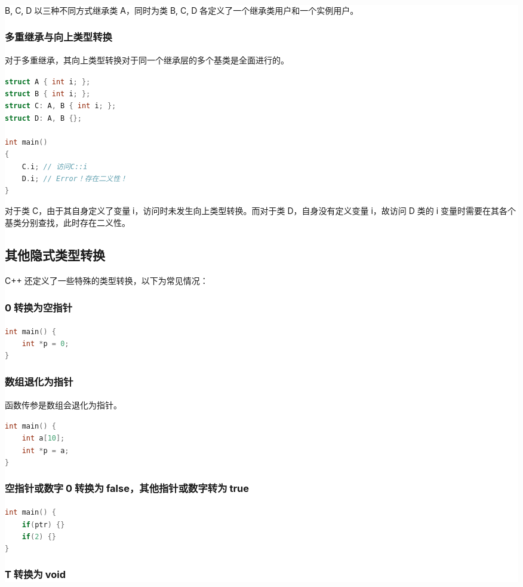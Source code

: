 
B, C, D 以三种不同方式继承类 A，同时为类 B, C, D 各定义了一个继承类用户和一个实例用户。

### 多重继承与向上类型转换

对于多重继承，其向上类型转换对于同一个继承层的多个基类是全面进行的。

```c++
struct A { int i; };
struct B { int i; };
struct C: A, B { int i; };
struct D: A, B {};

int main()
{
    C.i; // 访问C::i
    D.i; // Error！存在二义性！
}
```

对于类 C，由于其自身定义了变量 i，访问时未发生向上类型转换。而对于类 D，自身没有定义变量 i，故访问 D 类的 i 变量时需要在其各个基类分别查找，此时存在二义性。

## 其他隐式类型转换

C++ 还定义了一些特殊的类型转换，以下为常见情况：

### 0 转换为空指针

```c++
int main() {
    int *p = 0;
}
```

### 数组退化为指针

函数传参是数组会退化为指针。

```c++
int main() {
    int a[10];
    int *p = a;
}
```

### 空指针或数字 0 转换为 false，其他指针或数字转为 true

```c++
int main() {
    if(ptr) {}
    if(2) {}
}
```

### T 转换为 void
